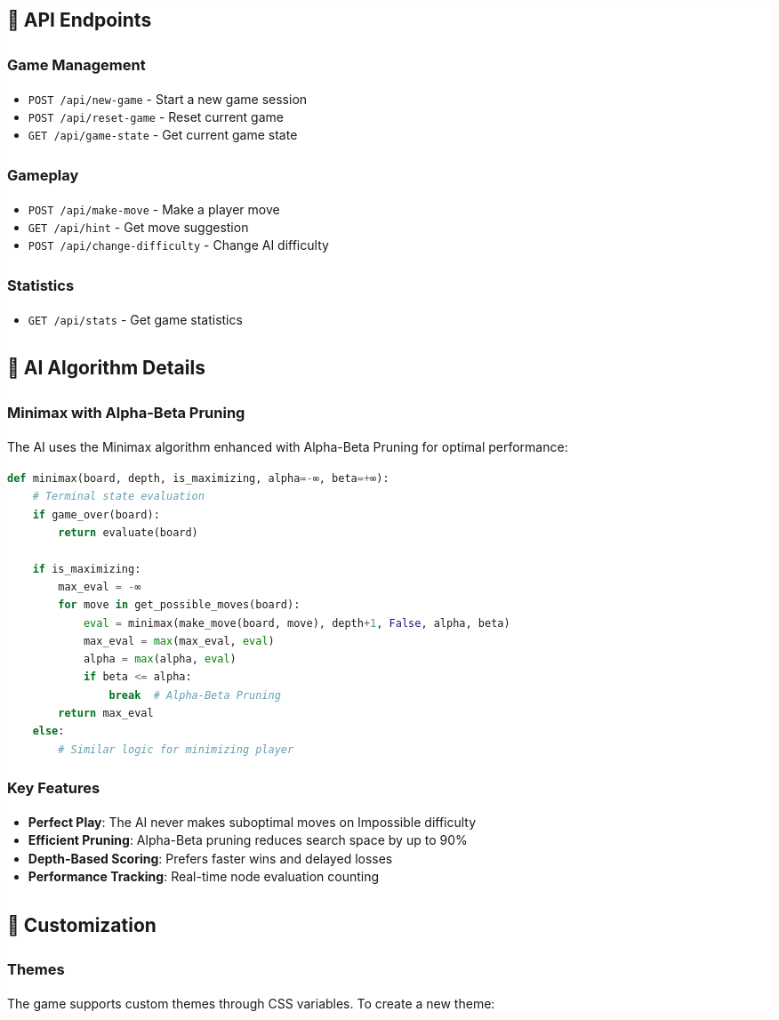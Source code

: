 ## 🔧 API Endpoints

### Game Management
- `POST /api/new-game` - Start a new game session
- `POST /api/reset-game` - Reset current game
- `GET /api/game-state` - Get current game state

### Gameplay
- `POST /api/make-move` - Make a player move
- `GET /api/hint` - Get move suggestion
- `POST /api/change-difficulty` - Change AI difficulty

### Statistics
- `GET /api/stats` - Get game statistics

## 🤖 AI Algorithm Details

### Minimax with Alpha-Beta Pruning
The AI uses the Minimax algorithm enhanced with Alpha-Beta Pruning for optimal performance:

```python
def minimax(board, depth, is_maximizing, alpha=-∞, beta=+∞):
    # Terminal state evaluation
    if game_over(board):
        return evaluate(board)
    
    if is_maximizing:
        max_eval = -∞
        for move in get_possible_moves(board):
            eval = minimax(make_move(board, move), depth+1, False, alpha, beta)
            max_eval = max(max_eval, eval)
            alpha = max(alpha, eval)
            if beta <= alpha:
                break  # Alpha-Beta Pruning
        return max_eval
    else:
        # Similar logic for minimizing player
```

### Key Features
- **Perfect Play**: The AI never makes suboptimal moves on Impossible difficulty
- **Efficient Pruning**: Alpha-Beta pruning reduces search space by up to 90%
- **Depth-Based Scoring**: Prefers faster wins and delayed losses
- **Performance Tracking**: Real-time node evaluation counting

## 🎨 Customization

### Themes
The game supports custom themes through CSS variables. To create a new theme:
